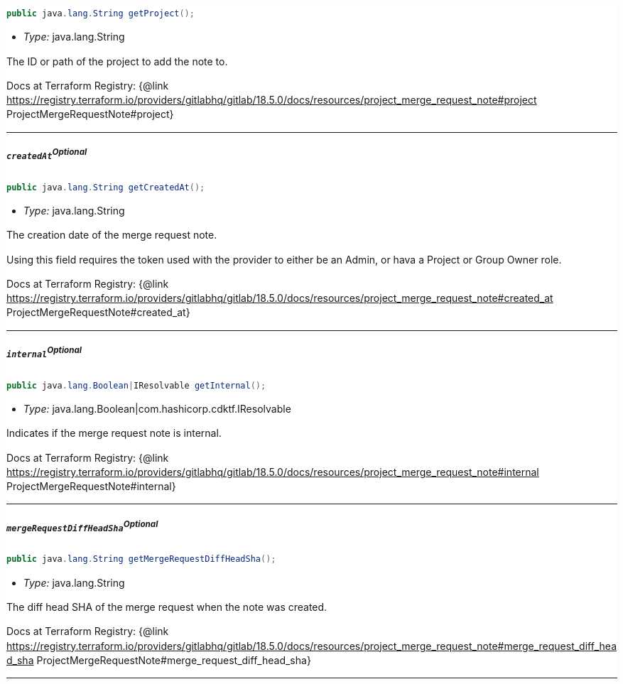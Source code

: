 ```java
public java.lang.String getProject();
```

- *Type:* java.lang.String

The ID or path of the project to add the note to.

Docs at Terraform Registry: {@link https://registry.terraform.io/providers/gitlabhq/gitlab/18.5.0/docs/resources/project_merge_request_note#project ProjectMergeRequestNote#project}

---

##### `createdAt`<sup>Optional</sup> <a name="createdAt" id="@cdktf/provider-gitlab.projectMergeRequestNote.ProjectMergeRequestNoteConfig.property.createdAt"></a>

```java
public java.lang.String getCreatedAt();
```

- *Type:* java.lang.String

The creation date of the merge request note.

Using this field requires the token used with the provider to either be an Admin, or hava a Project or Group Owner role.

Docs at Terraform Registry: {@link https://registry.terraform.io/providers/gitlabhq/gitlab/18.5.0/docs/resources/project_merge_request_note#created_at ProjectMergeRequestNote#created_at}

---

##### `internal`<sup>Optional</sup> <a name="internal" id="@cdktf/provider-gitlab.projectMergeRequestNote.ProjectMergeRequestNoteConfig.property.internal"></a>

```java
public java.lang.Boolean|IResolvable getInternal();
```

- *Type:* java.lang.Boolean|com.hashicorp.cdktf.IResolvable

Indicates if the merge request note is internal.

Docs at Terraform Registry: {@link https://registry.terraform.io/providers/gitlabhq/gitlab/18.5.0/docs/resources/project_merge_request_note#internal ProjectMergeRequestNote#internal}

---

##### `mergeRequestDiffHeadSha`<sup>Optional</sup> <a name="mergeRequestDiffHeadSha" id="@cdktf/provider-gitlab.projectMergeRequestNote.ProjectMergeRequestNoteConfig.property.mergeRequestDiffHeadSha"></a>

```java
public java.lang.String getMergeRequestDiffHeadSha();
```

- *Type:* java.lang.String

The diff head SHA of the merge request when the note was created.

Docs at Terraform Registry: {@link https://registry.terraform.io/providers/gitlabhq/gitlab/18.5.0/docs/resources/project_merge_request_note#merge_request_diff_head_sha ProjectMergeRequestNote#merge_request_diff_head_sha}

---



